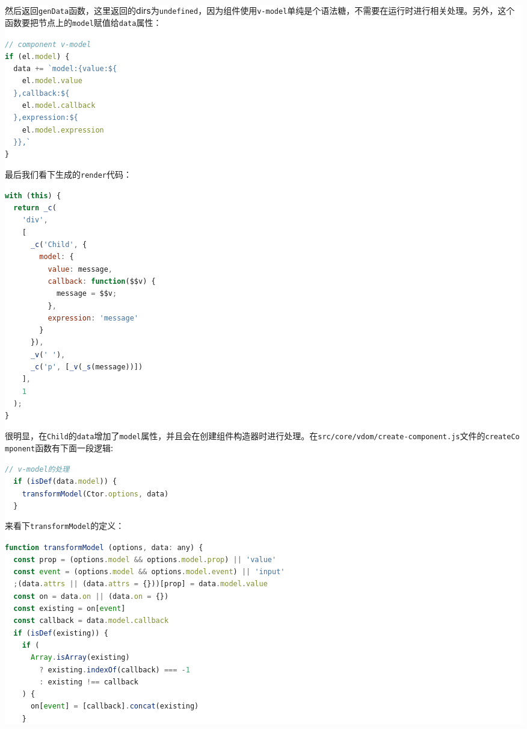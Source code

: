 然后返回`genData`函数，这里返回的dirs为`undefined`，因为组件使用`v-model`单纯是个语法糖，不需要在运行时进行相关处理。另外，这个函数要把节点上的`model`赋值给`data`属性：

```js
// component v-model
if (el.model) {
  data += `model:{value:${
    el.model.value
  },callback:${
    el.model.callback
  },expression:${
    el.model.expression
  }},`
}
```

最后我们看下生成的`render`代码：

```js
with (this) {
  return _c(
    'div',
    [
      _c('Child', {
        model: {
          value: message,
          callback: function($$v) {
            message = $$v;
          },
          expression: 'message'
        }
      }),
      _v(' '),
      _c('p', [_v(_s(message))])
    ],
    1
  );
}
```

很明显，在`Child`的`data`增加了`model`属性，并且会在创建组件构造器时进行处理。在`src/core/vdom/create-component.js`文件的`createComponent`函数有下面一段逻辑:

```js
// v-model的处理
  if (isDef(data.model)) {
    transformModel(Ctor.options, data)
  }
```

来看下`transformModel`的定义：

```js
function transformModel (options, data: any) {
  const prop = (options.model && options.model.prop) || 'value'
  const event = (options.model && options.model.event) || 'input'
  ;(data.attrs || (data.attrs = {}))[prop] = data.model.value
  const on = data.on || (data.on = {})
  const existing = on[event]
  const callback = data.model.callback
  if (isDef(existing)) {
    if (
      Array.isArray(existing)
        ? existing.indexOf(callback) === -1
        : existing !== callback
    ) {
      on[event] = [callback].concat(existing)
    }
```